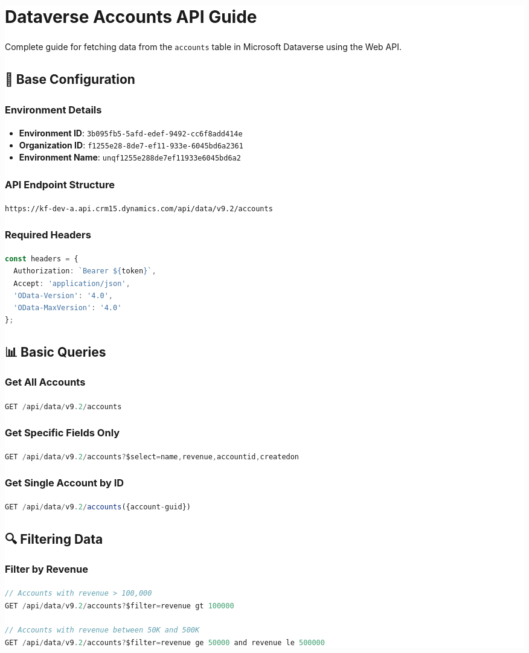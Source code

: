 # Dataverse Accounts API Guide

Complete guide for fetching data from the `accounts` table in Microsoft Dataverse using the Web API.

## 🔗 Base Configuration

### Environment Details
- **Environment ID**: `3b095fb5-5afd-edef-9492-cc6f8add414e`
- **Organization ID**: `f1255e28-8de7-ef11-933e-6045bd6a2361`
- **Environment Name**: `unqf1255e288de7ef11933e6045bd6a2`

### API Endpoint Structure
```
https://kf-dev-a.api.crm15.dynamics.com/api/data/v9.2/accounts
```

### Required Headers
```typescript
const headers = {
  Authorization: `Bearer ${token}`,
  Accept: 'application/json',
  'OData-Version': '4.0',
  'OData-MaxVersion': '4.0'
};
```

## 📊 Basic Queries

### Get All Accounts
```typescript
GET /api/data/v9.2/accounts
```

### Get Specific Fields Only
```typescript
GET /api/data/v9.2/accounts?$select=name,revenue,accountid,createdon
```

### Get Single Account by ID
```typescript
GET /api/data/v9.2/accounts({account-guid})
```

## 🔍 Filtering Data

### Filter by Revenue
```typescript
// Accounts with revenue > 100,000
GET /api/data/v9.2/accounts?$filter=revenue gt 100000

// Accounts with revenue between 50K and 500K
GET /api/data/v9.2/accounts?$filter=revenue ge 50000 and revenue le 500000
```
